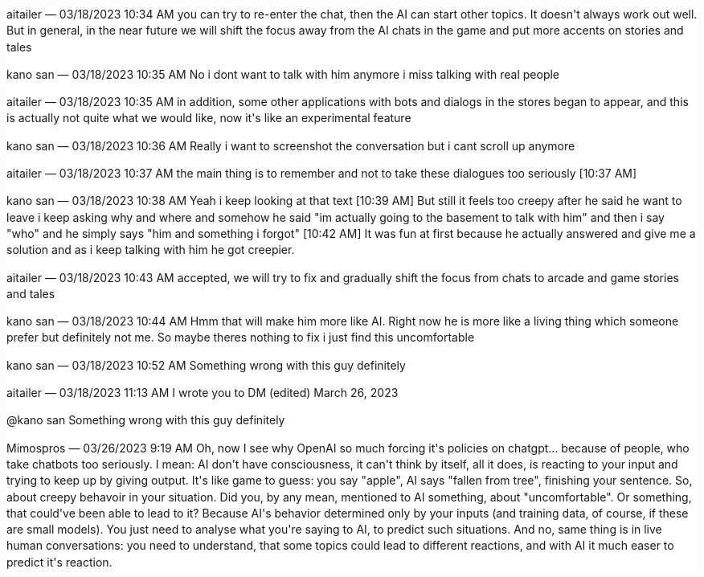 aitailer — 03/18/2023 10:34 AM
you can try to re-enter the chat, then the AI can start other topics. It doesn't always work out well.  But in general, in the near future we will shift the focus away from the AI chats in the game and put more accents on stories and tales

kano san — 03/18/2023 10:35 AM
No i dont want to talk with him anymore  i miss talking with real people

aitailer — 03/18/2023 10:35 AM
in addition, some other applications with bots and dialogs in the stores began to appear, and this is actually not quite what we would like, now it's like an experimental feature

kano san — 03/18/2023 10:36 AM
Really i want to screenshot the conversation but i cant scroll up anymore

aitailer — 03/18/2023 10:37 AM
the main thing is to remember and not to take these dialogues too seriously
[10:37 AM]


kano san — 03/18/2023 10:38 AM
Yeah i keep looking at that text
[10:39 AM]
But still it feels too creepy after he said he want to leave i keep asking why and where and somehow he said "im actually going to the basement to talk with him" and then i say "who" and he simply says "him and something i forgot"
[10:42 AM]
It was fun at first because he actually answered and give me a solution and as i keep talking with him he got creepier.

aitailer — 03/18/2023 10:43 AM
accepted, we will try to fix and gradually shift the focus from chats to arcade and game stories and tales

kano san — 03/18/2023 10:44 AM
Hmm that will make him more like AI. Right now he is more like a living thing which someone prefer but definitely not me. So maybe theres nothing to fix i just find this uncomfortable

kano san — 03/18/2023 10:52 AM
Something wrong with this guy  definitely

aitailer — 03/18/2023 11:13 AM
I wrote you to DM (edited)
March 26, 2023

@kano san
Something wrong with this guy  definitely

Mimospros — 03/26/2023 9:19 AM
Oh, now I see why OpenAI so much forcing it's policies on chatgpt... because of people, who take chatbots too seriously. I mean: AI don't have consciousness, it can't think by itself, all it does, is reacting to your input and trying to keep up by giving output. It's like game to guess: you say "apple", AI says "fallen from tree", finishing your sentence. So, about creepy behavoir in your situation. Did you, by any mean, mentioned to AI something, about "uncomfortable". Or something, that could've been able to lead to it? Because AI's behavior determined only by your inputs (and training data, of course, if these are small models). You just need to analyse what you're saying to AI, to predict such situations. And no, same thing is in live human conversations: you need to understand, that some topics could lead to different reactions, and with AI it much easer to predict it's reaction.
